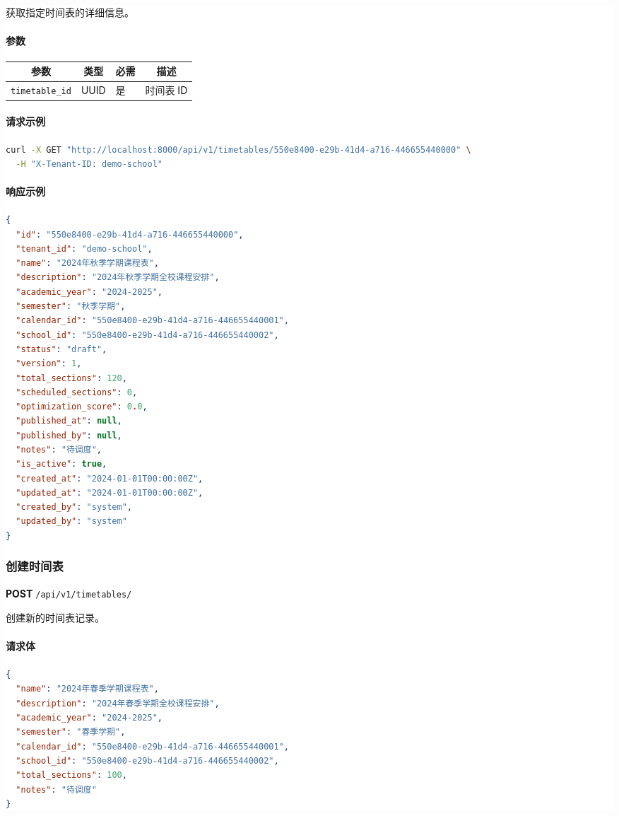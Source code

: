 获取指定时间表的详细信息。

#### 参数

| 参数 | 类型 | 必需 | 描述 |
|------|------|------|------|
| `timetable_id` | UUID | 是 | 时间表 ID |

#### 请求示例

```bash
curl -X GET "http://localhost:8000/api/v1/timetables/550e8400-e29b-41d4-a716-446655440000" \
  -H "X-Tenant-ID: demo-school"
```

#### 响应示例

```json
{
  "id": "550e8400-e29b-41d4-a716-446655440000",
  "tenant_id": "demo-school",
  "name": "2024年秋季学期课程表",
  "description": "2024年秋季学期全校课程安排",
  "academic_year": "2024-2025",
  "semester": "秋季学期",
  "calendar_id": "550e8400-e29b-41d4-a716-446655440001",
  "school_id": "550e8400-e29b-41d4-a716-446655440002",
  "status": "draft",
  "version": 1,
  "total_sections": 120,
  "scheduled_sections": 0,
  "optimization_score": 0.0,
  "published_at": null,
  "published_by": null,
  "notes": "待调度",
  "is_active": true,
  "created_at": "2024-01-01T00:00:00Z",
  "updated_at": "2024-01-01T00:00:00Z",
  "created_by": "system",
  "updated_by": "system"
}
```

### 创建时间表

**POST** `/api/v1/timetables/`

创建新的时间表记录。

#### 请求体

```json
{
  "name": "2024年春季学期课程表",
  "description": "2024年春季学期全校课程安排",
  "academic_year": "2024-2025",
  "semester": "春季学期",
  "calendar_id": "550e8400-e29b-41d4-a716-446655440001",
  "school_id": "550e8400-e29b-41d4-a716-446655440002",
  "total_sections": 100,
  "notes": "待调度"
}
```
